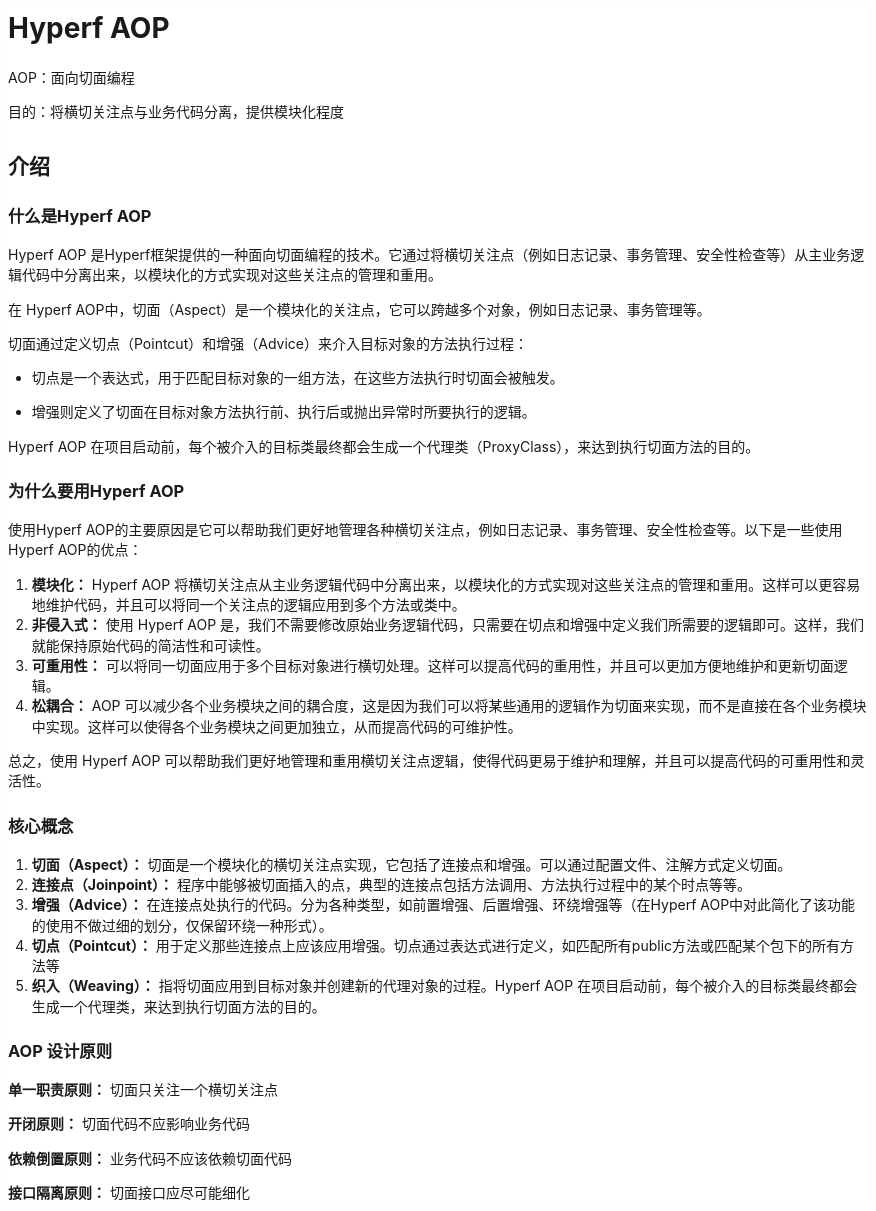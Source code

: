 # Hyperf AOP


AOP：面向切面编程

目的：将横切关注点与业务代码分离，提供模块化程度

## 介绍

### 什么是Hyperf AOP

Hyperf AOP 是Hyperf框架提供的一种面向切面编程的技术。它通过将横切关注点（例如日志记录、事务管理、安全性检查等）从主业务逻辑代码中分离出来，以模块化的方式实现对这些关注点的管理和重用。

在 Hyperf AOP中，切面（Aspect）是一个模块化的关注点，它可以跨越多个对象，例如日志记录、事务管理等。

切面通过定义切点（Pointcut）和增强（Advice）来介入目标对象的方法执行过程：

- 切点是一个表达式，用于匹配目标对象的一组方法，在这些方法执行时切面会被触发。

- 增强则定义了切面在目标对象方法执行前、执行后或抛出异常时所要执行的逻辑。

Hyperf AOP 在项目启动前，每个被介入的目标类最终都会生成一个代理类（ProxyClass），来达到执行切面方法的目的。



### 为什么要用Hyperf AOP

使用Hyperf AOP的主要原因是它可以帮助我们更好地管理各种横切关注点，例如日志记录、事务管理、安全性检查等。以下是一些使用Hyperf AOP的优点：

1. **模块化：** Hyperf AOP 将横切关注点从主业务逻辑代码中分离出来，以模块化的方式实现对这些关注点的管理和重用。这样可以更容易地维护代码，并且可以将同一个关注点的逻辑应用到多个方法或类中。
2. **非侵入式：** 使用 Hyperf AOP 是，我们不需要修改原始业务逻辑代码，只需要在切点和增强中定义我们所需要的逻辑即可。这样，我们就能保持原始代码的简洁性和可读性。
3. **可重用性：** 可以将同一切面应用于多个目标对象进行横切处理。这样可以提高代码的重用性，并且可以更加方便地维护和更新切面逻辑。
4. **松耦合：** AOP 可以减少各个业务模块之间的耦合度，这是因为我们可以将某些通用的逻辑作为切面来实现，而不是直接在各个业务模块中实现。这样可以使得各个业务模块之间更加独立，从而提高代码的可维护性。

总之，使用 Hyperf AOP 可以帮助我们更好地管理和重用横切关注点逻辑，使得代码更易于维护和理解，并且可以提高代码的可重用性和灵活性。

### 核心概念

1. **切面（Aspect）：** 切面是一个模块化的横切关注点实现，它包括了连接点和增强。可以通过配置文件、注解方式定义切面。
2. **连接点（Joinpoint）：** 程序中能够被切面插入的点，典型的连接点包括方法调用、方法执行过程中的某个时点等等。
3. **增强（Advice）：** 在连接点处执行的代码。分为各种类型，如前置增强、后置增强、环绕增强等（在Hyperf AOP中对此简化了该功能的使用不做过细的划分，仅保留环绕一种形式）。
4. **切点（Pointcut）：**  用于定义那些连接点上应该应用增强。切点通过表达式进行定义，如匹配所有public方法或匹配某个包下的所有方法等
5. **织入（Weaving）：** 指将切面应用到目标对象并创建新的代理对象的过程。Hyperf AOP 在项目启动前，每个被介入的目标类最终都会生成一个代理类，来达到执行切面方法的目的。

### AOP 设计原则

**单一职责原则：** 切面只关注一个横切关注点

**开闭原则：** 切面代码不应影响业务代码

**依赖倒置原则：** 业务代码不应该依赖切面代码

**接口隔离原则：** 切面接口应尽可能细化
